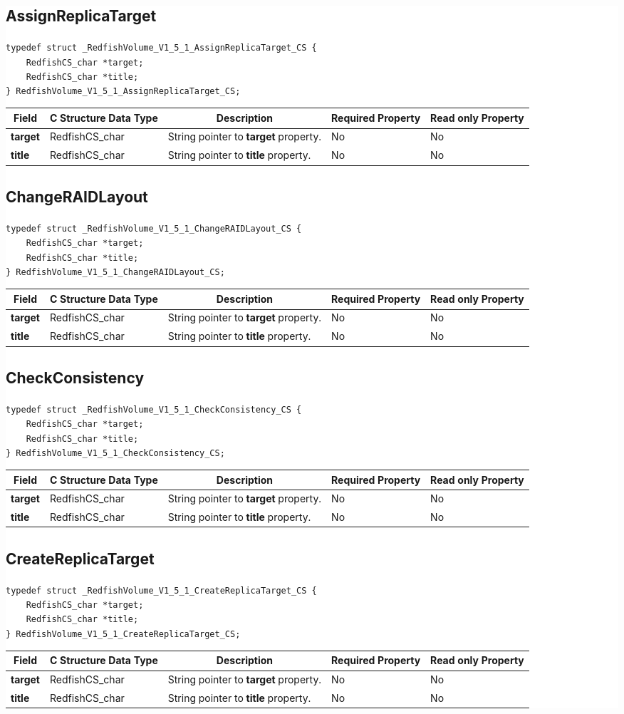 
## AssignReplicaTarget
    typedef struct _RedfishVolume_V1_5_1_AssignReplicaTarget_CS {
        RedfishCS_char *target;
        RedfishCS_char *title;
    } RedfishVolume_V1_5_1_AssignReplicaTarget_CS;

|Field |C Structure Data Type|Description |Required Property|Read only Property
| ---  | --- | --- | --- | ---
|**target**|RedfishCS_char| String pointer to **target** property.| No| No
|**title**|RedfishCS_char| String pointer to **title** property.| No| No


## ChangeRAIDLayout
    typedef struct _RedfishVolume_V1_5_1_ChangeRAIDLayout_CS {
        RedfishCS_char *target;
        RedfishCS_char *title;
    } RedfishVolume_V1_5_1_ChangeRAIDLayout_CS;

|Field |C Structure Data Type|Description |Required Property|Read only Property
| ---  | --- | --- | --- | ---
|**target**|RedfishCS_char| String pointer to **target** property.| No| No
|**title**|RedfishCS_char| String pointer to **title** property.| No| No


## CheckConsistency
    typedef struct _RedfishVolume_V1_5_1_CheckConsistency_CS {
        RedfishCS_char *target;
        RedfishCS_char *title;
    } RedfishVolume_V1_5_1_CheckConsistency_CS;

|Field |C Structure Data Type|Description |Required Property|Read only Property
| ---  | --- | --- | --- | ---
|**target**|RedfishCS_char| String pointer to **target** property.| No| No
|**title**|RedfishCS_char| String pointer to **title** property.| No| No


## CreateReplicaTarget
    typedef struct _RedfishVolume_V1_5_1_CreateReplicaTarget_CS {
        RedfishCS_char *target;
        RedfishCS_char *title;
    } RedfishVolume_V1_5_1_CreateReplicaTarget_CS;

|Field |C Structure Data Type|Description |Required Property|Read only Property
| ---  | --- | --- | --- | ---
|**target**|RedfishCS_char| String pointer to **target** property.| No| No
|**title**|RedfishCS_char| String pointer to **title** property.| No| No

